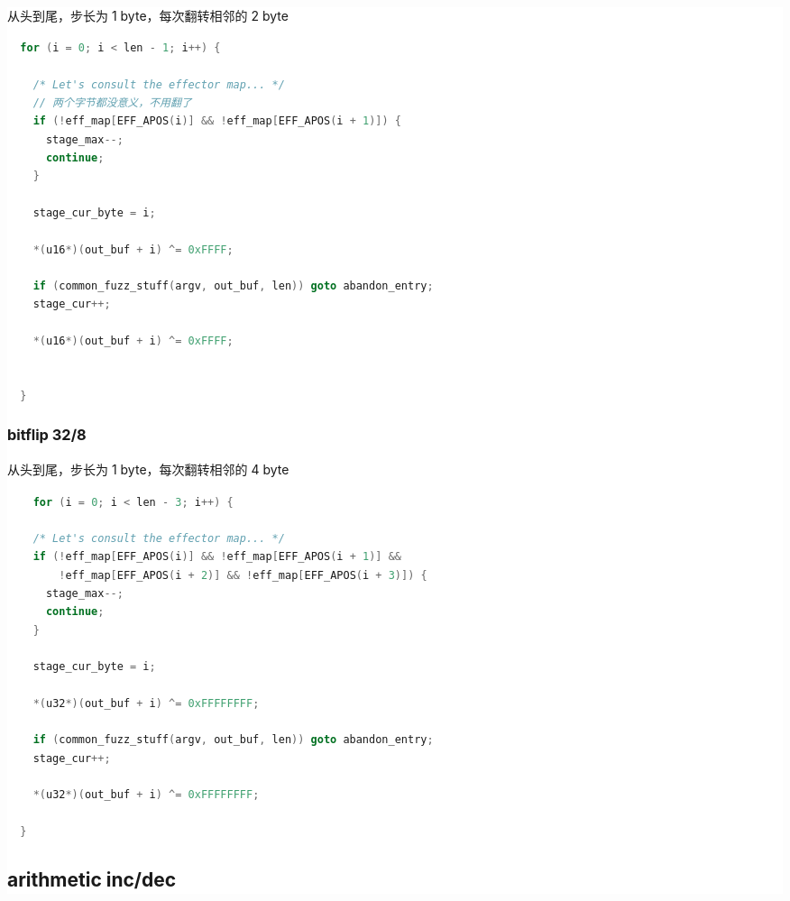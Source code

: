 从头到尾，步长为 1 byte，每次翻转相邻的 2 byte

```c
  for (i = 0; i < len - 1; i++) {

    /* Let's consult the effector map... */
	// 两个字节都没意义，不用翻了
    if (!eff_map[EFF_APOS(i)] && !eff_map[EFF_APOS(i + 1)]) {
      stage_max--;
      continue;
    }

    stage_cur_byte = i;

    *(u16*)(out_buf + i) ^= 0xFFFF;

    if (common_fuzz_stuff(argv, out_buf, len)) goto abandon_entry;
    stage_cur++;

    *(u16*)(out_buf + i) ^= 0xFFFF;


  }
```

### bitflip 32/8

从头到尾，步长为 1 byte，每次翻转相邻的 4 byte

```c
	for (i = 0; i < len - 3; i++) {

    /* Let's consult the effector map... */
    if (!eff_map[EFF_APOS(i)] && !eff_map[EFF_APOS(i + 1)] &&
        !eff_map[EFF_APOS(i + 2)] && !eff_map[EFF_APOS(i + 3)]) {
      stage_max--;
      continue;
    }

    stage_cur_byte = i;

    *(u32*)(out_buf + i) ^= 0xFFFFFFFF;

    if (common_fuzz_stuff(argv, out_buf, len)) goto abandon_entry;
    stage_cur++;

    *(u32*)(out_buf + i) ^= 0xFFFFFFFF;

  }
```

## arithmetic inc/dec
